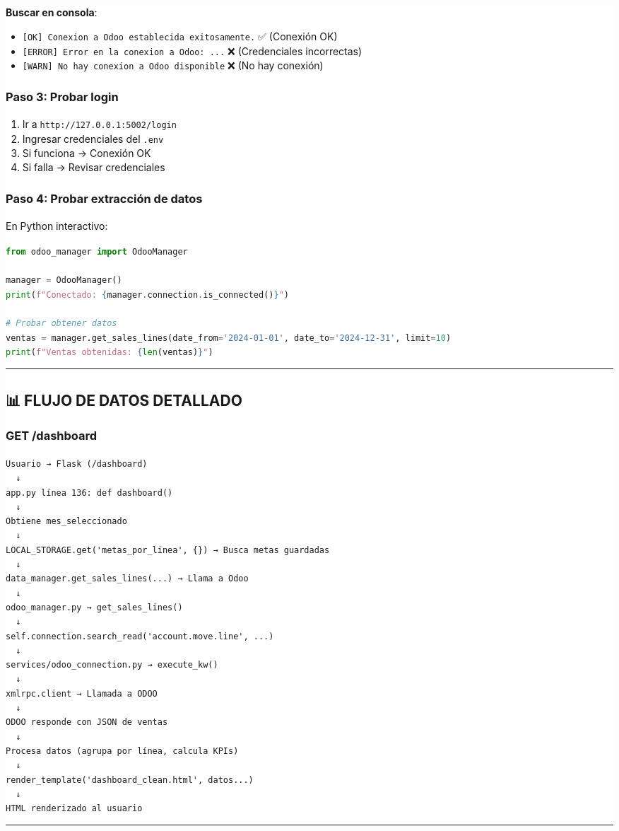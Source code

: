 **Buscar en consola**:
- `[OK] Conexion a Odoo establecida exitosamente.` ✅ (Conexión OK)
- `[ERROR] Error en la conexion a Odoo: ...` ❌ (Credenciales incorrectas)
- `[WARN] No hay conexion a Odoo disponible` ❌ (No hay conexión)

### Paso 3: Probar login

1. Ir a `http://127.0.0.1:5002/login`
2. Ingresar credenciales del `.env`
3. Si funciona → Conexión OK
4. Si falla → Revisar credenciales

### Paso 4: Probar extracción de datos

En Python interactivo:
```python
from odoo_manager import OdooManager

manager = OdooManager()
print(f"Conectado: {manager.connection.is_connected()}")

# Probar obtener datos
ventas = manager.get_sales_lines(date_from='2024-01-01', date_to='2024-12-31', limit=10)
print(f"Ventas obtenidas: {len(ventas)}")
```

---

## 📊 FLUJO DE DATOS DETALLADO

### GET /dashboard

```
Usuario → Flask (/dashboard)
  ↓
app.py línea 136: def dashboard()
  ↓
Obtiene mes_seleccionado
  ↓
LOCAL_STORAGE.get('metas_por_linea', {}) → Busca metas guardadas
  ↓
data_manager.get_sales_lines(...) → Llama a Odoo
  ↓
odoo_manager.py → get_sales_lines()
  ↓
self.connection.search_read('account.move.line', ...)
  ↓
services/odoo_connection.py → execute_kw()
  ↓
xmlrpc.client → Llamada a ODOO
  ↓
ODOO responde con JSON de ventas
  ↓
Procesa datos (agrupa por línea, calcula KPIs)
  ↓
render_template('dashboard_clean.html', datos...)
  ↓
HTML renderizado al usuario
```

---